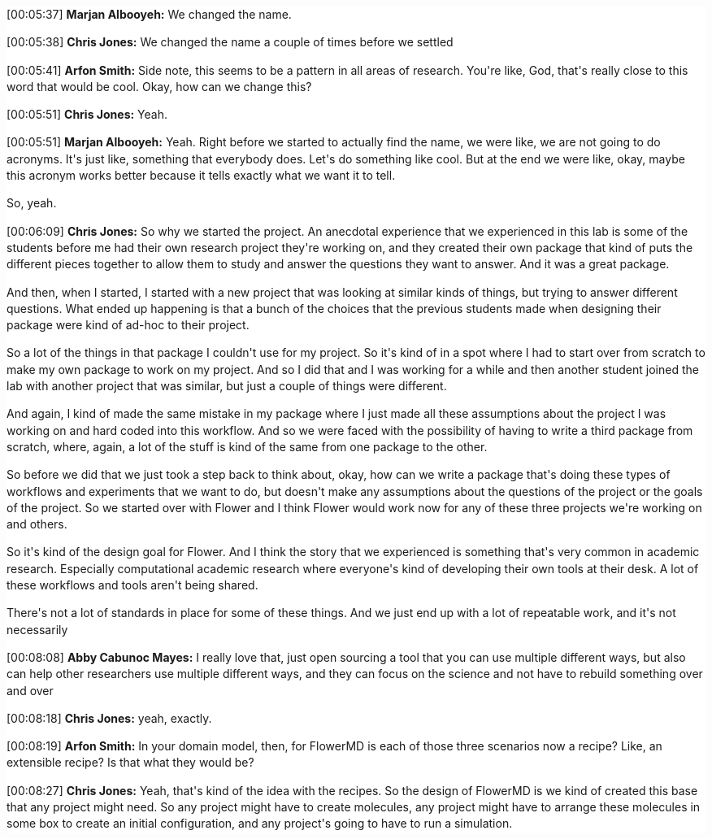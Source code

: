 [00:05:37] **Marjan Albooyeh:** We changed the name. 

[00:05:38] **Chris Jones:** We changed the name a couple of times before we settled 

[00:05:41] **Arfon Smith:** Side note, this seems to be a pattern in all areas of research. You're like, God, that's really close to this word that would be cool. Okay, how can we change this?

[00:05:51] **Chris Jones:** Yeah. 

[00:05:51] **Marjan Albooyeh:** Yeah. Right before we started to actually find the name, we were like, we are not going to do acronyms. It's just like, something that everybody does. Let's do something like cool. But at the end we were like, okay, maybe this acronym works better because it tells exactly what we want it to tell.

So, yeah.

[00:06:09] **Chris Jones:** So why we started the project. An anecdotal experience that we experienced in this lab is some of the students before me had their own research project they're working on, and they created their own package that kind of puts the different pieces together to allow them to study and answer the questions they want to answer. And it was a great package. 

And then, when I started, I started with a new project that was looking at similar kinds of things, but trying to answer different questions. What ended up happening is that a bunch of the choices that the previous students made when designing their package were kind of ad-hoc to their project. 

So a lot of the things in that package I couldn't use for my project. So it's kind of in a spot where I had to start over from scratch to make my own package to work on my project. And so I did that and I was working for a while and then another student joined the lab with another project that was similar, but just a couple of things were different.

And again, I kind of made the same mistake in my package where I just made all these assumptions about the project I was working on and hard coded into this workflow. And so we were faced with the possibility of having to write a third package from scratch, where, again, a lot of the stuff is kind of the same from one package to the other.

So before we did that we just took a step back to think about, okay, how can we write a package that's doing these types of workflows and experiments that we want to do, but doesn't make any assumptions about the questions of the project or the goals of the project. So we started over with Flower and I think Flower would work now for any of these three projects we're working on and others.

So it's kind of the design goal for Flower. And I think the story that we experienced is something that's very common in academic research. Especially computational academic research where everyone's kind of developing their own tools at their desk. A lot of these workflows and tools aren't being shared.

There's not a lot of standards in place for some of these things. And we just end up with a lot of repeatable work, and it's not necessarily 

[00:08:08] **Abby Cabunoc Mayes:** I really love that, just open sourcing a tool that you can use multiple different ways, but also can help other researchers use multiple different ways, and they can focus on the science and not have to rebuild something over and over

[00:08:18] **Chris Jones:** yeah, exactly.

[00:08:19] **Arfon Smith:** In your domain model, then, for FlowerMD is each of those three scenarios now a recipe? Like, an extensible recipe? Is that what they would be?

[00:08:27] **Chris Jones:** Yeah, that's kind of the idea with the recipes. So the design of FlowerMD is we kind of created this base that any project might need. So any project might have to create molecules, any project might have to arrange these molecules in some box to create an initial configuration, and any project's going to have to run a simulation.
